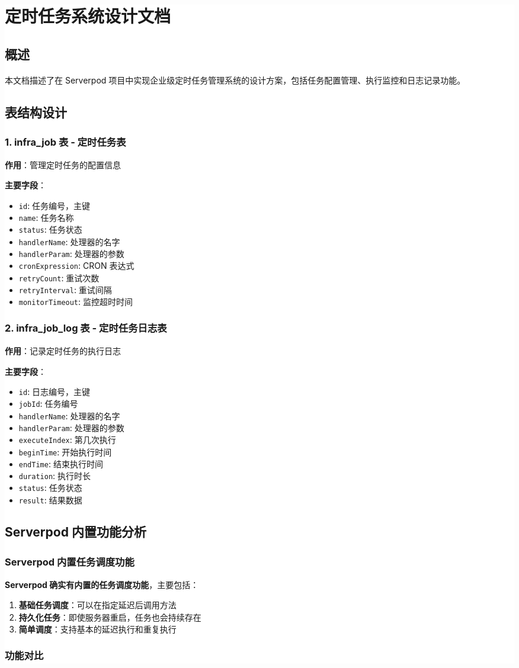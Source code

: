 # 定时任务系统设计文档

## 概述

本文档描述了在 Serverpod 项目中实现企业级定时任务管理系统的设计方案，包括任务配置管理、执行监控和日志记录功能。

## 表结构设计

### 1. infra_job 表 - 定时任务表

**作用**：管理定时任务的配置信息

**主要字段**：
- `id`: 任务编号，主键
- `name`: 任务名称
- `status`: 任务状态
- `handlerName`: 处理器的名字
- `handlerParam`: 处理器的参数
- `cronExpression`: CRON 表达式
- `retryCount`: 重试次数
- `retryInterval`: 重试间隔
- `monitorTimeout`: 监控超时时间

### 2. infra_job_log 表 - 定时任务日志表

**作用**：记录定时任务的执行日志

**主要字段**：
- `id`: 日志编号，主键
- `jobId`: 任务编号
- `handlerName`: 处理器的名字
- `handlerParam`: 处理器的参数
- `executeIndex`: 第几次执行
- `beginTime`: 开始执行时间
- `endTime`: 结束执行时间
- `duration`: 执行时长
- `status`: 任务状态
- `result`: 结果数据

## Serverpod 内置功能分析

### Serverpod 内置任务调度功能

**Serverpod 确实有内置的任务调度功能**，主要包括：

1. **基础任务调度**：可以在指定延迟后调用方法
2. **持久化任务**：即使服务器重启，任务也会持续存在
3. **简单调度**：支持基本的延迟执行和重复执行

### 功能对比
